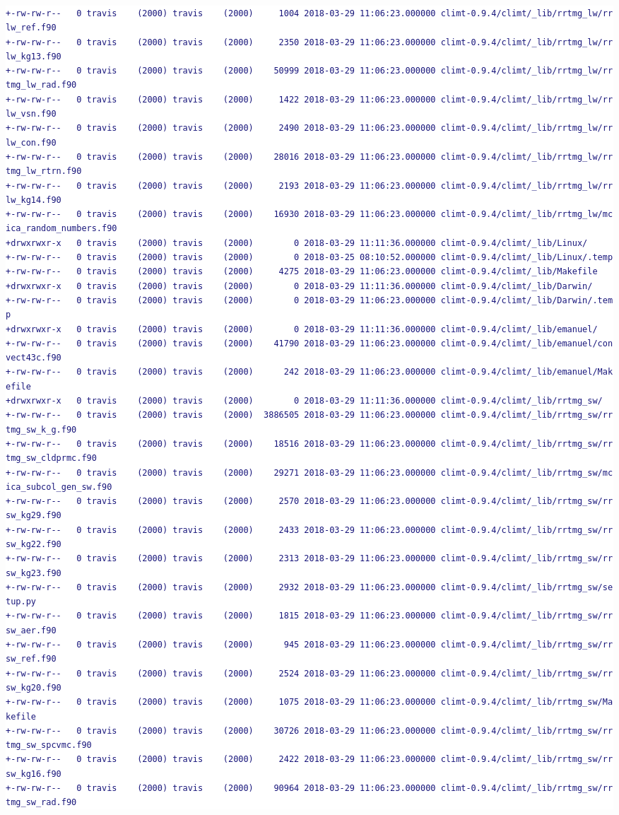 ```diff
+-rw-rw-r--   0 travis    (2000) travis    (2000)     1004 2018-03-29 11:06:23.000000 climt-0.9.4/climt/_lib/rrtmg_lw/rrlw_ref.f90
+-rw-rw-r--   0 travis    (2000) travis    (2000)     2350 2018-03-29 11:06:23.000000 climt-0.9.4/climt/_lib/rrtmg_lw/rrlw_kg13.f90
+-rw-rw-r--   0 travis    (2000) travis    (2000)    50999 2018-03-29 11:06:23.000000 climt-0.9.4/climt/_lib/rrtmg_lw/rrtmg_lw_rad.f90
+-rw-rw-r--   0 travis    (2000) travis    (2000)     1422 2018-03-29 11:06:23.000000 climt-0.9.4/climt/_lib/rrtmg_lw/rrlw_vsn.f90
+-rw-rw-r--   0 travis    (2000) travis    (2000)     2490 2018-03-29 11:06:23.000000 climt-0.9.4/climt/_lib/rrtmg_lw/rrlw_con.f90
+-rw-rw-r--   0 travis    (2000) travis    (2000)    28016 2018-03-29 11:06:23.000000 climt-0.9.4/climt/_lib/rrtmg_lw/rrtmg_lw_rtrn.f90
+-rw-rw-r--   0 travis    (2000) travis    (2000)     2193 2018-03-29 11:06:23.000000 climt-0.9.4/climt/_lib/rrtmg_lw/rrlw_kg14.f90
+-rw-rw-r--   0 travis    (2000) travis    (2000)    16930 2018-03-29 11:06:23.000000 climt-0.9.4/climt/_lib/rrtmg_lw/mcica_random_numbers.f90
+drwxrwxr-x   0 travis    (2000) travis    (2000)        0 2018-03-29 11:11:36.000000 climt-0.9.4/climt/_lib/Linux/
+-rw-rw-r--   0 travis    (2000) travis    (2000)        0 2018-03-25 08:10:52.000000 climt-0.9.4/climt/_lib/Linux/.temp
+-rw-rw-r--   0 travis    (2000) travis    (2000)     4275 2018-03-29 11:06:23.000000 climt-0.9.4/climt/_lib/Makefile
+drwxrwxr-x   0 travis    (2000) travis    (2000)        0 2018-03-29 11:11:36.000000 climt-0.9.4/climt/_lib/Darwin/
+-rw-rw-r--   0 travis    (2000) travis    (2000)        0 2018-03-29 11:06:23.000000 climt-0.9.4/climt/_lib/Darwin/.temp
+drwxrwxr-x   0 travis    (2000) travis    (2000)        0 2018-03-29 11:11:36.000000 climt-0.9.4/climt/_lib/emanuel/
+-rw-rw-r--   0 travis    (2000) travis    (2000)    41790 2018-03-29 11:06:23.000000 climt-0.9.4/climt/_lib/emanuel/convect43c.f90
+-rw-rw-r--   0 travis    (2000) travis    (2000)      242 2018-03-29 11:06:23.000000 climt-0.9.4/climt/_lib/emanuel/Makefile
+drwxrwxr-x   0 travis    (2000) travis    (2000)        0 2018-03-29 11:11:36.000000 climt-0.9.4/climt/_lib/rrtmg_sw/
+-rw-rw-r--   0 travis    (2000) travis    (2000)  3886505 2018-03-29 11:06:23.000000 climt-0.9.4/climt/_lib/rrtmg_sw/rrtmg_sw_k_g.f90
+-rw-rw-r--   0 travis    (2000) travis    (2000)    18516 2018-03-29 11:06:23.000000 climt-0.9.4/climt/_lib/rrtmg_sw/rrtmg_sw_cldprmc.f90
+-rw-rw-r--   0 travis    (2000) travis    (2000)    29271 2018-03-29 11:06:23.000000 climt-0.9.4/climt/_lib/rrtmg_sw/mcica_subcol_gen_sw.f90
+-rw-rw-r--   0 travis    (2000) travis    (2000)     2570 2018-03-29 11:06:23.000000 climt-0.9.4/climt/_lib/rrtmg_sw/rrsw_kg29.f90
+-rw-rw-r--   0 travis    (2000) travis    (2000)     2433 2018-03-29 11:06:23.000000 climt-0.9.4/climt/_lib/rrtmg_sw/rrsw_kg22.f90
+-rw-rw-r--   0 travis    (2000) travis    (2000)     2313 2018-03-29 11:06:23.000000 climt-0.9.4/climt/_lib/rrtmg_sw/rrsw_kg23.f90
+-rw-rw-r--   0 travis    (2000) travis    (2000)     2932 2018-03-29 11:06:23.000000 climt-0.9.4/climt/_lib/rrtmg_sw/setup.py
+-rw-rw-r--   0 travis    (2000) travis    (2000)     1815 2018-03-29 11:06:23.000000 climt-0.9.4/climt/_lib/rrtmg_sw/rrsw_aer.f90
+-rw-rw-r--   0 travis    (2000) travis    (2000)      945 2018-03-29 11:06:23.000000 climt-0.9.4/climt/_lib/rrtmg_sw/rrsw_ref.f90
+-rw-rw-r--   0 travis    (2000) travis    (2000)     2524 2018-03-29 11:06:23.000000 climt-0.9.4/climt/_lib/rrtmg_sw/rrsw_kg20.f90
+-rw-rw-r--   0 travis    (2000) travis    (2000)     1075 2018-03-29 11:06:23.000000 climt-0.9.4/climt/_lib/rrtmg_sw/Makefile
+-rw-rw-r--   0 travis    (2000) travis    (2000)    30726 2018-03-29 11:06:23.000000 climt-0.9.4/climt/_lib/rrtmg_sw/rrtmg_sw_spcvmc.f90
+-rw-rw-r--   0 travis    (2000) travis    (2000)     2422 2018-03-29 11:06:23.000000 climt-0.9.4/climt/_lib/rrtmg_sw/rrsw_kg16.f90
+-rw-rw-r--   0 travis    (2000) travis    (2000)    90964 2018-03-29 11:06:23.000000 climt-0.9.4/climt/_lib/rrtmg_sw/rrtmg_sw_rad.f90
```